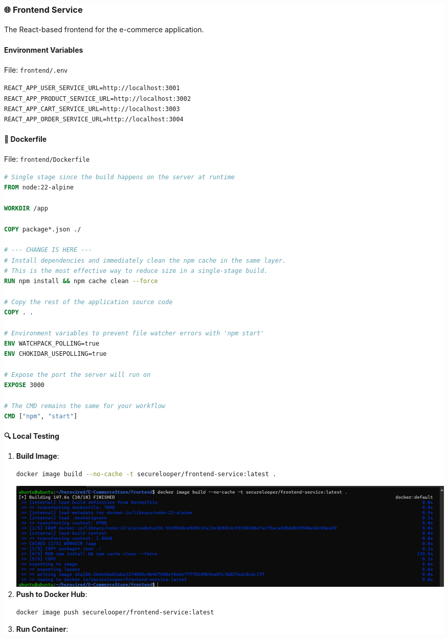 
### 🌐 Frontend Service

The React-based frontend for the e-commerce application.

#### Environment Variables
File: `frontend/.env`
```plaintext
REACT_APP_USER_SERVICE_URL=http://localhost:3001
REACT_APP_PRODUCT_SERVICE_URL=http://localhost:3002
REACT_APP_CART_SERVICE_URL=http://localhost:3003
REACT_APP_ORDER_SERVICE_URL=http://localhost:3004
```

#### 🐳 Dockerfile
File: `frontend/Dockerfile`
```dockerfile
# Single stage since the build happens on the server at runtime
FROM node:22-alpine

WORKDIR /app

COPY package*.json ./

# --- CHANGE IS HERE ---
# Install dependencies and immediately clean the npm cache in the same layer.
# This is the most effective way to reduce size in a single-stage build.
RUN npm install && npm cache clean --force

# Copy the rest of the application source code
COPY . .

# Environment variables to prevent file watcher errors with 'npm start'
ENV WATCHPACK_POLLING=true
ENV CHOKIDAR_USEPOLLING=true

# Expose the port the server will run on
EXPOSE 3000

# The CMD remains the same for your workflow
CMD ["npm", "start"]
```

#### 🔍 Local Testing
1. **Build Image**:
   ```bash
   docker image build --no-cache -t securelooper/frontend-service:latest .
   ```
   ![Docker Build for Frontend Service](images/docker-build-frontend-service.png)
2. **Push to Docker Hub**:
   ```bash
   docker image push securelooper/frontend-service:latest
   ```
3. **Run Container**:
   ```bash
   ```